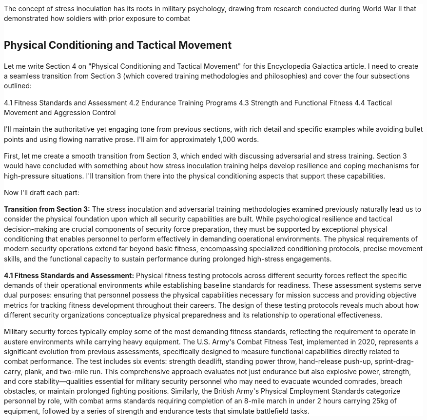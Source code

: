 The concept of stress inoculation has its roots in military psychology, drawing from research conducted during World War II that demonstrated how soldiers with prior exposure to combat

## Physical Conditioning and Tactical Movement

<think>Let me write Section 4 on "Physical Conditioning and Tactical Movement" for this Encyclopedia Galactica article. I need to create a seamless transition from Section 3 (which covered training methodologies and philosophies) and cover the four subsections outlined:

4.1 Fitness Standards and Assessment
4.2 Endurance Training Programs
4.3 Strength and Functional Fitness
4.4 Tactical Movement and Aggression Control

I'll maintain the authoritative yet engaging tone from previous sections, with rich detail and specific examples while avoiding bullet points and using flowing narrative prose. I'll aim for approximately 1,000 words.

First, let me create a smooth transition from Section 3, which ended with discussing adversarial and stress training. Section 3 would have concluded with something about how stress inoculation training helps develop resilience and coping mechanisms for high-pressure situations. I'll transition from there into the physical conditioning aspects that support these capabilities.

Now I'll draft each part:

**Transition from Section 3:**
The stress inoculation and adversarial training methodologies examined previously naturally lead us to consider the physical foundation upon which all security capabilities are built. While psychological resilience and tactical decision-making are crucial components of security force preparation, they must be supported by exceptional physical conditioning that enables personnel to perform effectively in demanding operational environments. The physical requirements of modern security operations extend far beyond basic fitness, encompassing specialized conditioning protocols, precise movement skills, and the functional capacity to sustain performance during prolonged high-stress engagements.

**4.1 Fitness Standards and Assessment:**
Physical fitness testing protocols across different security forces reflect the specific demands of their operational environments while establishing baseline standards for readiness. These assessment systems serve dual purposes: ensuring that personnel possess the physical capabilities necessary for mission success and providing objective metrics for tracking fitness development throughout their careers. The design of these testing protocols reveals much about how different security organizations conceptualize physical preparedness and its relationship to operational effectiveness.

Military security forces typically employ some of the most demanding fitness standards, reflecting the requirement to operate in austere environments while carrying heavy equipment. The U.S. Army's Combat Fitness Test, implemented in 2020, represents a significant evolution from previous assessments, specifically designed to measure functional capabilities directly related to combat performance. The test includes six events: strength deadlift, standing power throw, hand-release push-up, sprint-drag-carry, plank, and two-mile run. This comprehensive approach evaluates not just endurance but also explosive power, strength, and core stability—qualities essential for military security personnel who may need to evacuate wounded comrades, breach obstacles, or maintain prolonged fighting positions. Similarly, the British Army's Physical Employment Standards categorize personnel by role, with combat arms standards requiring completion of an 8-mile march in under 2 hours carrying 25kg of equipment, followed by a series of strength and endurance tests that simulate battlefield tasks.
